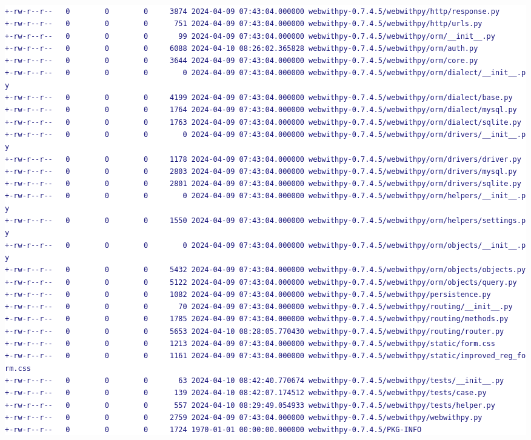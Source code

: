 ```diff
+-rw-r--r--   0        0        0     3874 2024-04-09 07:43:04.000000 webwithpy-0.7.4.5/webwithpy/http/response.py
+-rw-r--r--   0        0        0      751 2024-04-09 07:43:04.000000 webwithpy-0.7.4.5/webwithpy/http/urls.py
+-rw-r--r--   0        0        0       99 2024-04-09 07:43:04.000000 webwithpy-0.7.4.5/webwithpy/orm/__init__.py
+-rw-r--r--   0        0        0     6088 2024-04-10 08:26:02.365828 webwithpy-0.7.4.5/webwithpy/orm/auth.py
+-rw-r--r--   0        0        0     3644 2024-04-09 07:43:04.000000 webwithpy-0.7.4.5/webwithpy/orm/core.py
+-rw-r--r--   0        0        0        0 2024-04-09 07:43:04.000000 webwithpy-0.7.4.5/webwithpy/orm/dialect/__init__.py
+-rw-r--r--   0        0        0     4199 2024-04-09 07:43:04.000000 webwithpy-0.7.4.5/webwithpy/orm/dialect/base.py
+-rw-r--r--   0        0        0     1764 2024-04-09 07:43:04.000000 webwithpy-0.7.4.5/webwithpy/orm/dialect/mysql.py
+-rw-r--r--   0        0        0     1763 2024-04-09 07:43:04.000000 webwithpy-0.7.4.5/webwithpy/orm/dialect/sqlite.py
+-rw-r--r--   0        0        0        0 2024-04-09 07:43:04.000000 webwithpy-0.7.4.5/webwithpy/orm/drivers/__init__.py
+-rw-r--r--   0        0        0     1178 2024-04-09 07:43:04.000000 webwithpy-0.7.4.5/webwithpy/orm/drivers/driver.py
+-rw-r--r--   0        0        0     2803 2024-04-09 07:43:04.000000 webwithpy-0.7.4.5/webwithpy/orm/drivers/mysql.py
+-rw-r--r--   0        0        0     2801 2024-04-09 07:43:04.000000 webwithpy-0.7.4.5/webwithpy/orm/drivers/sqlite.py
+-rw-r--r--   0        0        0        0 2024-04-09 07:43:04.000000 webwithpy-0.7.4.5/webwithpy/orm/helpers/__init__.py
+-rw-r--r--   0        0        0     1550 2024-04-09 07:43:04.000000 webwithpy-0.7.4.5/webwithpy/orm/helpers/settings.py
+-rw-r--r--   0        0        0        0 2024-04-09 07:43:04.000000 webwithpy-0.7.4.5/webwithpy/orm/objects/__init__.py
+-rw-r--r--   0        0        0     5432 2024-04-09 07:43:04.000000 webwithpy-0.7.4.5/webwithpy/orm/objects/objects.py
+-rw-r--r--   0        0        0     5122 2024-04-09 07:43:04.000000 webwithpy-0.7.4.5/webwithpy/orm/objects/query.py
+-rw-r--r--   0        0        0     1082 2024-04-09 07:43:04.000000 webwithpy-0.7.4.5/webwithpy/persistence.py
+-rw-r--r--   0        0        0       70 2024-04-09 07:43:04.000000 webwithpy-0.7.4.5/webwithpy/routing/__init__.py
+-rw-r--r--   0        0        0     1785 2024-04-09 07:43:04.000000 webwithpy-0.7.4.5/webwithpy/routing/methods.py
+-rw-r--r--   0        0        0     5653 2024-04-10 08:28:05.770430 webwithpy-0.7.4.5/webwithpy/routing/router.py
+-rw-r--r--   0        0        0     1213 2024-04-09 07:43:04.000000 webwithpy-0.7.4.5/webwithpy/static/form.css
+-rw-r--r--   0        0        0     1161 2024-04-09 07:43:04.000000 webwithpy-0.7.4.5/webwithpy/static/improved_reg_form.css
+-rw-r--r--   0        0        0       63 2024-04-10 08:42:40.770674 webwithpy-0.7.4.5/webwithpy/tests/__init__.py
+-rw-r--r--   0        0        0      139 2024-04-10 08:42:07.174512 webwithpy-0.7.4.5/webwithpy/tests/case.py
+-rw-r--r--   0        0        0      557 2024-04-10 08:29:49.054933 webwithpy-0.7.4.5/webwithpy/tests/helper.py
+-rw-r--r--   0        0        0     2759 2024-04-09 07:43:04.000000 webwithpy-0.7.4.5/webwithpy/webwithpy.py
+-rw-r--r--   0        0        0     1724 1970-01-01 00:00:00.000000 webwithpy-0.7.4.5/PKG-INFO
```
